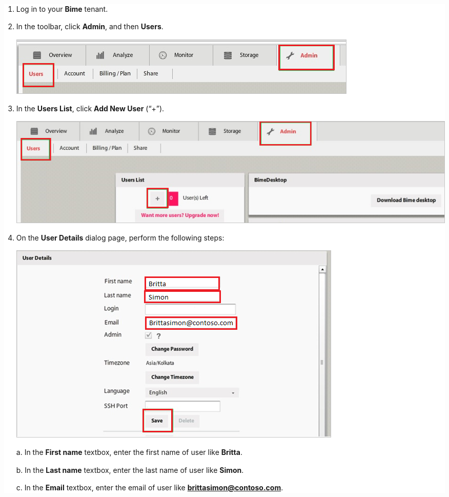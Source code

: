 1. Log in to your **Bime** tenant.

2. In the toolbar, click **Admin**, and then **Users**.
   
    ![Admin](./media/active-directory-saas-bime-tutorial/ic775561.png "Admin")

3. In the **Users List**, click **Add New User** (“+”).
   
    ![Users](./media/active-directory-saas-bime-tutorial/ic775562.png "Users")

4. On the **User Details** dialog page, perform the following steps:
   
    ![User Details](./media/active-directory-saas-bime-tutorial/ic775563.png "User Details")
   
    a. In the **First name** textbox, enter the first name of user like **Britta**.

    b. In the **Last name** textbox, enter the last name of user like **Simon**.
 
    c. In the **Email** textbox, enter the email of user like **brittasimon@contoso.com**.
